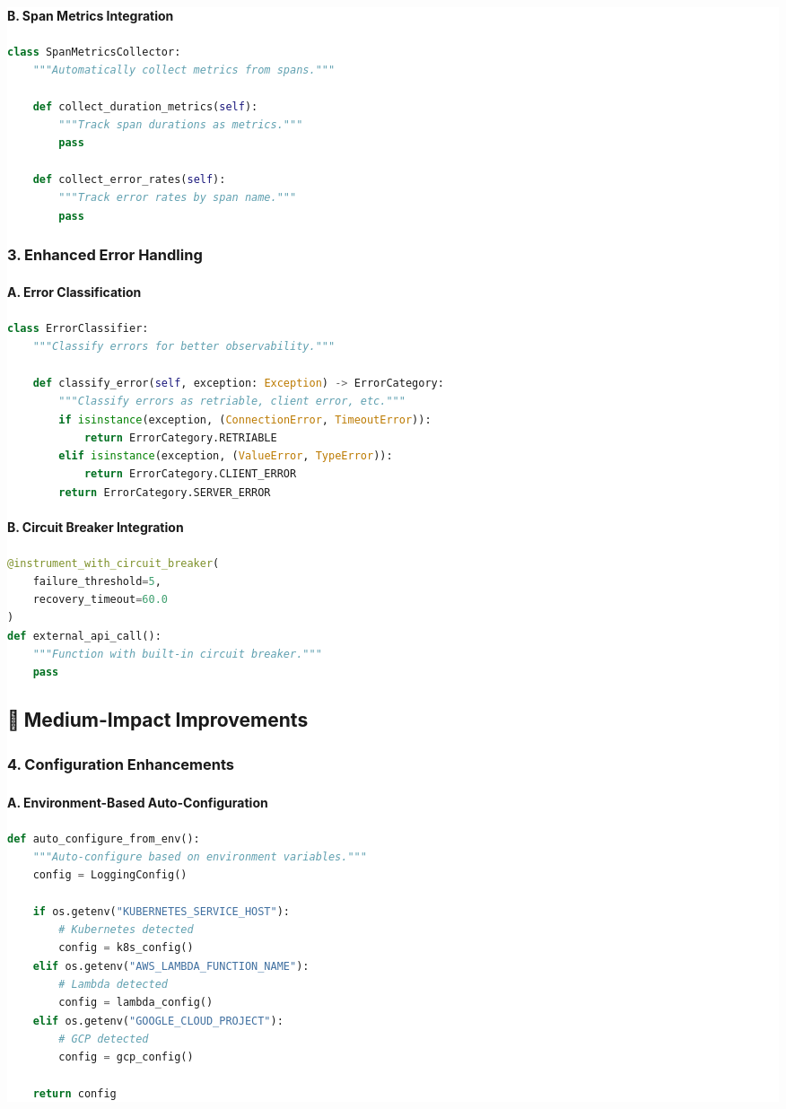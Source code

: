 
#### B. Span Metrics Integration
```python
class SpanMetricsCollector:
    """Automatically collect metrics from spans."""
    
    def collect_duration_metrics(self):
        """Track span durations as metrics."""
        pass
    
    def collect_error_rates(self):
        """Track error rates by span name."""
        pass
```

### 3. Enhanced Error Handling

#### A. Error Classification
```python
class ErrorClassifier:
    """Classify errors for better observability."""
    
    def classify_error(self, exception: Exception) -> ErrorCategory:
        """Classify errors as retriable, client error, etc."""
        if isinstance(exception, (ConnectionError, TimeoutError)):
            return ErrorCategory.RETRIABLE
        elif isinstance(exception, (ValueError, TypeError)):
            return ErrorCategory.CLIENT_ERROR
        return ErrorCategory.SERVER_ERROR
```

#### B. Circuit Breaker Integration
```python
@instrument_with_circuit_breaker(
    failure_threshold=5,
    recovery_timeout=60.0
)
def external_api_call():
    """Function with built-in circuit breaker."""
    pass
```

## 🎯 Medium-Impact Improvements

### 4. Configuration Enhancements

#### A. Environment-Based Auto-Configuration
```python
def auto_configure_from_env():
    """Auto-configure based on environment variables."""
    config = LoggingConfig()
    
    if os.getenv("KUBERNETES_SERVICE_HOST"):
        # Kubernetes detected
        config = k8s_config()
    elif os.getenv("AWS_LAMBDA_FUNCTION_NAME"):
        # Lambda detected
        config = lambda_config()
    elif os.getenv("GOOGLE_CLOUD_PROJECT"):
        # GCP detected
        config = gcp_config()
    
    return config
```
